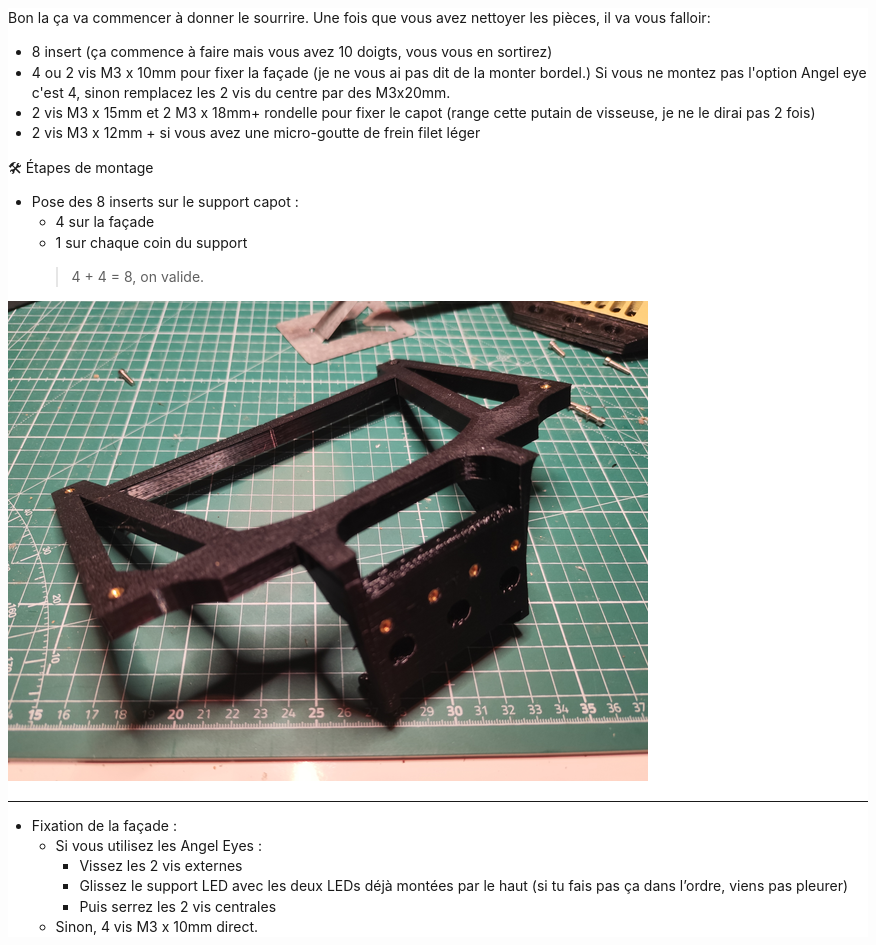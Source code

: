 Bon la ça va commencer à donner le sourrire.
Une fois que vous avez nettoyer les pièces, il va vous falloir:
- 8 insert (ça commence à faire mais vous avez 10 doigts, vous vous en sortirez)
- 4 ou 2 vis M3 x 10mm pour fixer la façade (je ne vous ai pas dit de la monter bordel.) Si vous ne montez pas l'option Angel eye c'est 4, sinon remplacez les 2 vis du centre par des M3x20mm.
- 2 vis M3 x 15mm  et 2 M3 x 18mm+ rondelle pour fixer le capot (range cette putain de visseuse, je ne le dirai pas 2 fois)
- 2 vis M3 x 12mm + si vous avez une micro-goutte de frein filet léger

🛠️ Étapes de montage
- Pose des 8 inserts sur le support capot :
  - 4 sur la façade
  - 1 sur chaque coin du support
  >4 + 4 = 8, on valide.

![support](./images/hood_mount_frame_2.png)

---

- Fixation de la façade :
  - Si vous utilisez les Angel Eyes :
    - Vissez les 2 vis externes
    - Glissez le support LED avec les deux LEDs déjà montées par le haut
      (si tu fais pas ça dans l’ordre, viens pas pleurer)
    - Puis serrez les 2 vis centrales
  - Sinon, 4 vis M3 x 10mm direct.
